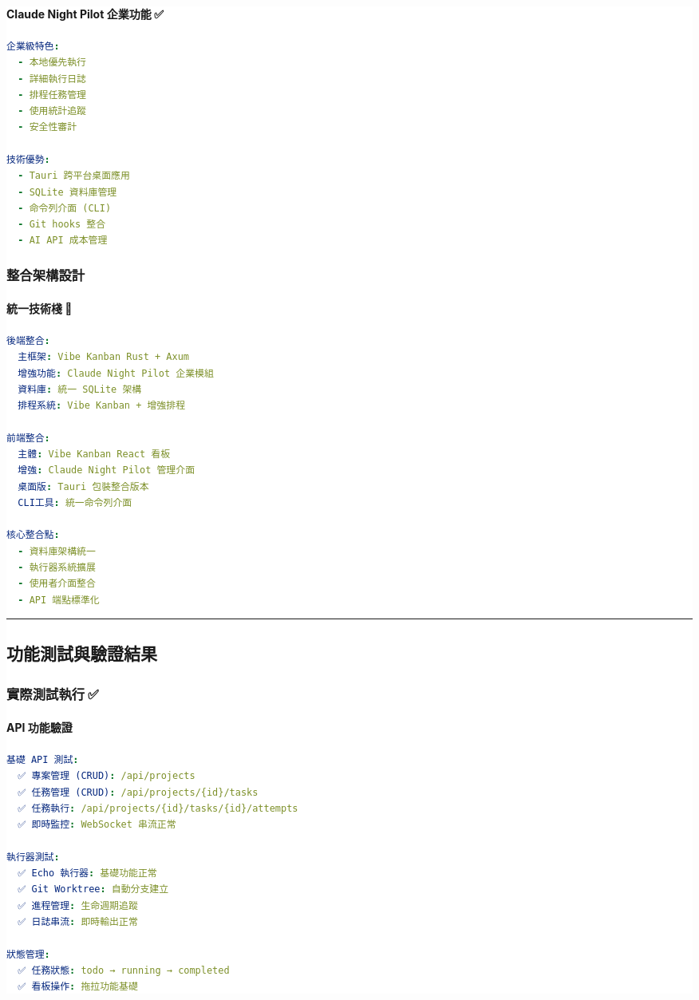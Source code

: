 #### Claude Night Pilot 企業功能 ✅
```yaml
企業級特色:
  - 本地優先執行
  - 詳細執行日誌
  - 排程任務管理
  - 使用統計追蹤
  - 安全性審計

技術優勢:
  - Tauri 跨平台桌面應用
  - SQLite 資料庫管理
  - 命令列介面 (CLI)
  - Git hooks 整合
  - AI API 成本管理
```

### 整合架構設計

#### 統一技術棧 🎯
```yaml
後端整合:
  主框架: Vibe Kanban Rust + Axum
  增強功能: Claude Night Pilot 企業模組
  資料庫: 統一 SQLite 架構
  排程系統: Vibe Kanban + 增強排程
  
前端整合:
  主體: Vibe Kanban React 看板
  增強: Claude Night Pilot 管理介面
  桌面版: Tauri 包裝整合版本
  CLI工具: 統一命令列介面

核心整合點:
  - 資料庫架構統一
  - 執行器系統擴展
  - 使用者介面整合
  - API 端點標準化
```

---

## 功能測試與驗證結果

### 實際測試執行 ✅

#### API 功能驗證
```yaml
基礎 API 測試:
  ✅ 專案管理 (CRUD): /api/projects
  ✅ 任務管理 (CRUD): /api/projects/{id}/tasks
  ✅ 任務執行: /api/projects/{id}/tasks/{id}/attempts
  ✅ 即時監控: WebSocket 串流正常

執行器測試:
  ✅ Echo 執行器: 基礎功能正常
  ✅ Git Worktree: 自動分支建立
  ✅ 進程管理: 生命週期追蹤
  ✅ 日誌串流: 即時輸出正常

狀態管理:
  ✅ 任務狀態: todo → running → completed
  ✅ 看板操作: 拖拉功能基礎
```
